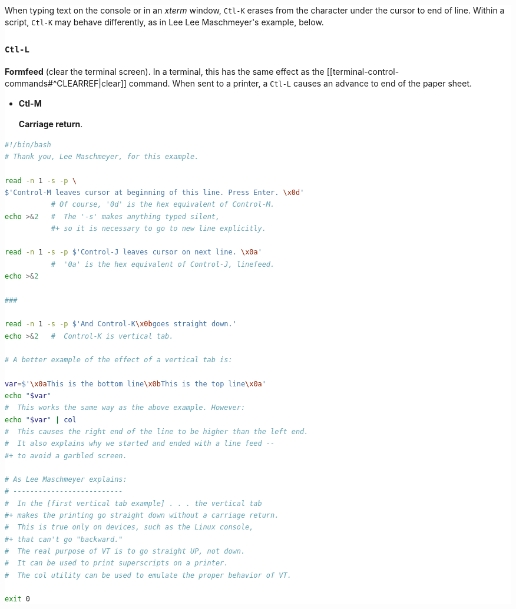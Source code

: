 When typing text on the console or in an *xterm* window, `Ctl-K` erases from the character under the cursor to end of line. Within a script, `Ctl-K` may behave differently, as in Lee Lee Maschmeyer's example, below.

### `Ctl-L`

**Formfeed** (clear the terminal screen). In a terminal, this has the same effect as the [[terminal-control-commands#^CLEARREF|clear]] command. When sent to a printer, a `Ctl-L` causes an advance to end of the paper sheet.
    
- **Ctl-M**
    
    **Carriage return**.
    
```bash
#!/bin/bash
# Thank you, Lee Maschmeyer, for this example.

read -n 1 -s -p \
$'Control-M leaves cursor at beginning of this line. Press Enter. \x0d'
           # Of course, '0d' is the hex equivalent of Control-M.
echo >&2   #  The '-s' makes anything typed silent,
           #+ so it is necessary to go to new line explicitly.

read -n 1 -s -p $'Control-J leaves cursor on next line. \x0a'
           #  '0a' is the hex equivalent of Control-J, linefeed.
echo >&2

###

read -n 1 -s -p $'And Control-K\x0bgoes straight down.'
echo >&2   #  Control-K is vertical tab.

# A better example of the effect of a vertical tab is:

var=$'\x0aThis is the bottom line\x0bThis is the top line\x0a'
echo "$var"
#  This works the same way as the above example. However:
echo "$var" | col
#  This causes the right end of the line to be higher than the left end.
#  It also explains why we started and ended with a line feed --
#+ to avoid a garbled screen.

# As Lee Maschmeyer explains:
# --------------------------
#  In the [first vertical tab example] . . . the vertical tab
#+ makes the printing go straight down without a carriage return.
#  This is true only on devices, such as the Linux console,
#+ that can't go "backward."
#  The real purpose of VT is to go straight UP, not down.
#  It can be used to print superscripts on a printer.
#  The col utility can be used to emulate the proper behavior of VT.

exit 0
```
    

[^1]: An *operator* is an agent that carries out an *operation*. Some examples are the common [[operations-and-related-topics#^AROPS1|arithmetic operators]], **+ - * /**. In Bash, there is some overlap between the concepts of *operator* and [[internal-commands-and-builtins#^keywordref|keyword]].
[^2]: This is more commonly known as the *ternary* operator. Unfortunately, *ternary* is an ugly word. It doesn't roll off the tongue, and it doesn't elucidate. It obfuscates. *Trinary* is by far the more elegant usage.
[^3]: **A**merican **S**tandard **C**ode for **I**nformation **I**nterchange. This is a system for encoding text characters (alphabetic, numeric, and a limited set of symbols) as 7-bit numbers that can be stored and manipulated by computers. Many of the ASCII characters are represented on a standard keyboard.
[^4]: A *PID*, or *process ID*, is a number assigned to a running process. The *PID*s of running processes may be viewed with a [[system-and-administrative-commands#^PPSSREF|ps]] command.
[^5]: The shell does the *brace expansion*. The command itself acts upon the *result* of the expansion.
[^6]: Exception: a code block in braces as part of a pipe *may* run as a [[subshells#^SUBSHELLSREF|subshell]].
[^7]: Even as in olden times a *philtre* denoted a potion alleged to have magical transformative powers, so does a UNIX *filter* transform its target in (roughly) analogous fashion. (The coder who comes up with a "love philtre" that runs on a Linux machine will likely win accolades and honors.)
[^8]: Bash stores a list of commands previously issued from the command-line in a *buffer*, or memory space, for recall with the [[internal-commands-and-builtins|builtin]] *history* commands.
[^9]: A linefeed (*newline*) is also a whitespace character. This explains why a *blank line*, consisting only of a linefeed, is considered whitespace.